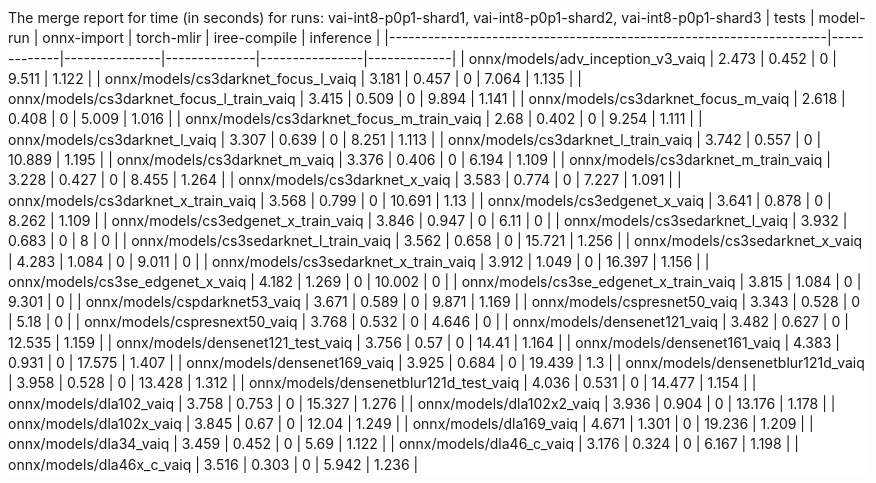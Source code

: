 The merge report for time (in seconds) for runs: vai-int8-p0p1-shard1, vai-int8-p0p1-shard2, vai-int8-p0p1-shard3
| tests                                                              |   model-run |   onnx-import |   torch-mlir |   iree-compile |   inference |
|--------------------------------------------------------------------|-------------|---------------|--------------|----------------|-------------|
| onnx/models/adv_inception_v3_vaiq                                  |       2.473 |         0.452 |            0 |          9.511 |       1.122 |
| onnx/models/cs3darknet_focus_l_vaiq                                |       3.181 |         0.457 |            0 |          7.064 |       1.135 |
| onnx/models/cs3darknet_focus_l_train_vaiq                          |       3.415 |         0.509 |            0 |          9.894 |       1.141 |
| onnx/models/cs3darknet_focus_m_vaiq                                |       2.618 |         0.408 |            0 |          5.009 |       1.016 |
| onnx/models/cs3darknet_focus_m_train_vaiq                          |       2.68  |         0.402 |            0 |          9.254 |       1.111 |
| onnx/models/cs3darknet_l_vaiq                                      |       3.307 |         0.639 |            0 |          8.251 |       1.113 |
| onnx/models/cs3darknet_l_train_vaiq                                |       3.742 |         0.557 |            0 |         10.889 |       1.195 |
| onnx/models/cs3darknet_m_vaiq                                      |       3.376 |         0.406 |            0 |          6.194 |       1.109 |
| onnx/models/cs3darknet_m_train_vaiq                                |       3.228 |         0.427 |            0 |          8.455 |       1.264 |
| onnx/models/cs3darknet_x_vaiq                                      |       3.583 |         0.774 |            0 |          7.227 |       1.091 |
| onnx/models/cs3darknet_x_train_vaiq                                |       3.568 |         0.799 |            0 |         10.691 |       1.13  |
| onnx/models/cs3edgenet_x_vaiq                                      |       3.641 |         0.878 |            0 |          8.262 |       1.109 |
| onnx/models/cs3edgenet_x_train_vaiq                                |       3.846 |         0.947 |            0 |          6.11  |       0     |
| onnx/models/cs3sedarknet_l_vaiq                                    |       3.932 |         0.683 |            0 |          8     |       0     |
| onnx/models/cs3sedarknet_l_train_vaiq                              |       3.562 |         0.658 |            0 |         15.721 |       1.256 |
| onnx/models/cs3sedarknet_x_vaiq                                    |       4.283 |         1.084 |            0 |          9.011 |       0     |
| onnx/models/cs3sedarknet_x_train_vaiq                              |       3.912 |         1.049 |            0 |         16.397 |       1.156 |
| onnx/models/cs3se_edgenet_x_vaiq                                   |       4.182 |         1.269 |            0 |         10.002 |       0     |
| onnx/models/cs3se_edgenet_x_train_vaiq                             |       3.815 |         1.084 |            0 |          9.301 |       0     |
| onnx/models/cspdarknet53_vaiq                                      |       3.671 |         0.589 |            0 |          9.871 |       1.169 |
| onnx/models/cspresnet50_vaiq                                       |       3.343 |         0.528 |            0 |          5.18  |       0     |
| onnx/models/cspresnext50_vaiq                                      |       3.768 |         0.532 |            0 |          4.646 |       0     |
| onnx/models/densenet121_vaiq                                       |       3.482 |         0.627 |            0 |         12.535 |       1.159 |
| onnx/models/densenet121_test_vaiq                                  |       3.756 |         0.57  |            0 |         14.41  |       1.164 |
| onnx/models/densenet161_vaiq                                       |       4.383 |         0.931 |            0 |         17.575 |       1.407 |
| onnx/models/densenet169_vaiq                                       |       3.925 |         0.684 |            0 |         19.439 |       1.3   |
| onnx/models/densenetblur121d_vaiq                                  |       3.958 |         0.528 |            0 |         13.428 |       1.312 |
| onnx/models/densenetblur121d_test_vaiq                             |       4.036 |         0.531 |            0 |         14.477 |       1.154 |
| onnx/models/dla102_vaiq                                            |       3.758 |         0.753 |            0 |         15.327 |       1.276 |
| onnx/models/dla102x2_vaiq                                          |       3.936 |         0.904 |            0 |         13.176 |       1.178 |
| onnx/models/dla102x_vaiq                                           |       3.845 |         0.67  |            0 |         12.04  |       1.249 |
| onnx/models/dla169_vaiq                                            |       4.671 |         1.301 |            0 |         19.236 |       1.209 |
| onnx/models/dla34_vaiq                                             |       3.459 |         0.452 |            0 |          5.69  |       1.122 |
| onnx/models/dla46_c_vaiq                                           |       3.176 |         0.324 |            0 |          6.167 |       1.198 |
| onnx/models/dla46x_c_vaiq                                          |       3.516 |         0.303 |            0 |          5.942 |       1.236 |